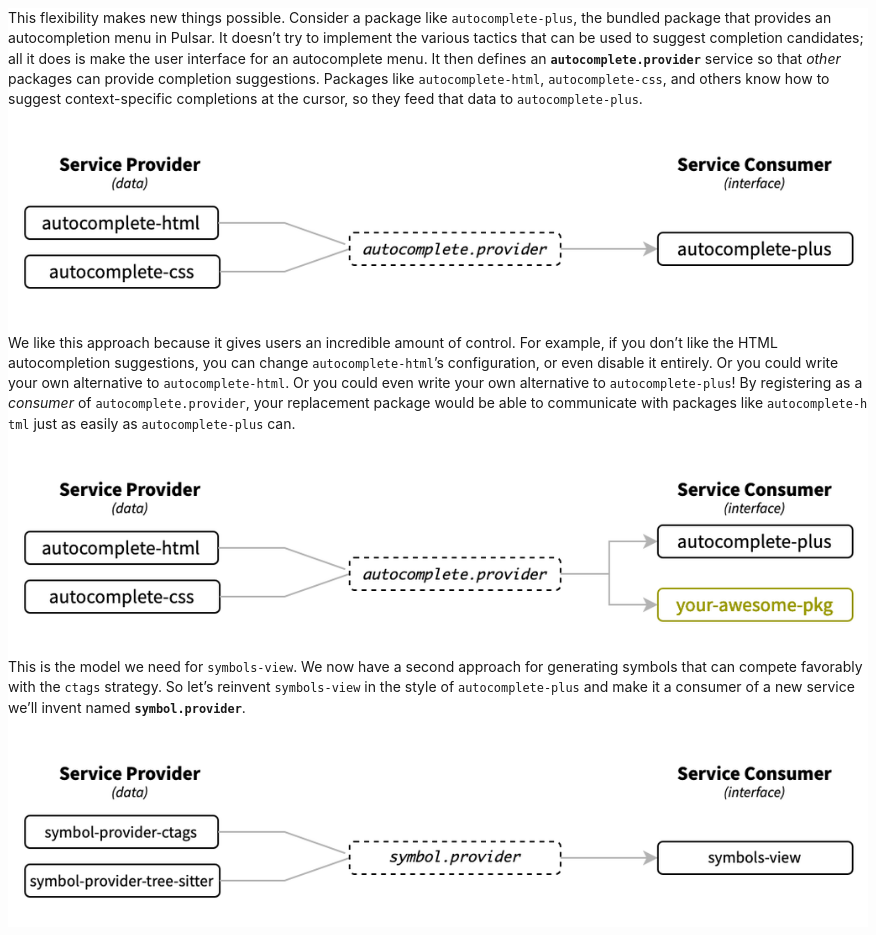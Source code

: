 This flexibility makes new things possible. Consider a package like `autocomplete-plus`, the bundled package that provides an autocompletion menu in Pulsar. It doesn’t try to implement the various tactics that can be used to suggest completion candidates; all it does is make the user interface for an autocomplete menu. It then defines an **`autocomplete.provider`** service so that _other_ packages can provide completion suggestions. Packages like `autocomplete-html`, `autocomplete-css`, and others know how to suggest context-specific completions at the cursor, so they feed that data to `autocomplete-plus`.

![Service Diagram 1](./assets/service-diagram-1.png)

We like this approach because it gives users an incredible amount of control. For example, if you don’t like the HTML autocompletion suggestions, you can change `autocomplete-html`’s configuration, or even disable it entirely. Or you could write your own alternative to `autocomplete-html`. Or you could even write your own alternative to `autocomplete-plus`! By registering as a _consumer_ of `autocomplete.provider`, your replacement package would be able to communicate with packages like `autocomplete-html` just as easily as `autocomplete-plus` can.

![Service Diagram 2](./assets/service-diagram-2.png)

This is the model we need for `symbols-view`. We now have a second approach for generating symbols that can compete favorably with the `ctags` strategy. So let’s reinvent `symbols-view` in the style of `autocomplete-plus` and make it a consumer of a new service we’ll invent named **`symbol.provider`**.

![Service Diagram 3](./assets/service-diagram-3.png)
